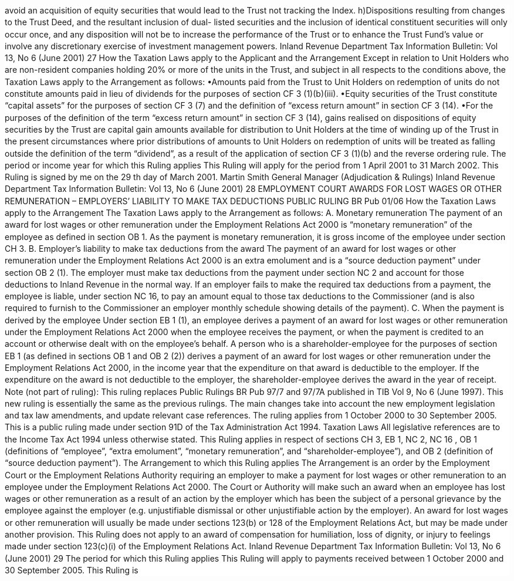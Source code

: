 avoid an acquisition of equity securities that would lead to the Trust not tracking the Index. h)Dispositions resulting from changes to the Trust Deed, and the resultant inclusion of dual- listed securities and the inclusion of identical constituent securities will only occur once, and any disposition will not be to increase the performance of the Trust or to enhance the Trust Fund’s value or involve any discretionary exercise of investment management powers. Inland Revenue Department Tax Information Bulletin: Vol 13, No 6 (June 2001) 27 How the Taxation Laws apply to the Applicant and the Arrangement Except in relation to Unit Holders who are non-resident companies holding 20% or more of the units in the Trust, and subject in all respects to the conditions above, the Taxation Laws apply to the Arrangement as follows: •Amounts paid from the Trust to Unit Holders on redemption of units do not constitute amounts paid in lieu of dividends for the purposes of section CF 3 (1)(b)(iii). •Equity securities of the Trust constitute “capital assets” for the purposes of section CF 3 (7) and the definition of “excess return amount” in section CF 3 (14). •For the purposes of the definition of the term “excess return amount” in section CF 3 (14), gains realised on dispositions of equity securities by the Trust are capital gain amounts available for distribution to Unit Holders at the time of winding up of the Trust in the present circumstances where prior distributions of amounts to Unit Holders on redemption of units will be treated as falling outside the definition of the term “dividend”, as a result of the application of section CF 3 (1)(b) and the reverse ordering rule. The period or income year for which this Ruling applies This Ruling will apply for the period from 1 April 2001 to 31 March 2002. This Ruling is signed by me on the 29 th day of March 2001. Martin Smith General Manager (Adjudication & Rulings) Inland Revenue Department Tax Information Bulletin: Vol 13, No 6 (June 2001) 28 EMPLOYMENT COURT AWARDS FOR LOST WAGES OR OTHER REMUNERATION – EMPLOYERS’ LIABILITY TO MAKE TAX DEDUCTIONS PUBLIC RULING BR Pub 01/06 How the Taxation Laws apply to the Arrangement The Taxation Laws apply to the Arrangement as follows: A. Monetary remuneration The payment of an award for lost wages or other remuneration under the Employment Relations Act 2000 is “monetary remuneration” of the employee as defined in section OB 1. As the payment is monetary remuneration, it is gross income of the employee under section CH 3. B. Employer’s liability to make tax deductions from the award The payment of an award for lost wages or other remuneration under the Employment Relations Act 2000 is an extra emolument and is a “source deduction payment” under section OB 2 (1). The employer must make tax deductions from the payment under section NC 2 and account for those deductions to Inland Revenue in the normal way. If an employer fails to make the required tax deductions from a payment, the employee is liable, under section NC 16, to pay an amount equal to those tax deductions to the Commissioner (and is also required to furnish to the Commissioner an employer monthly schedule showing details of the payment). C. When the payment is derived by the employee Under section EB 1 (1), an employee derives a payment of an award for lost wages or other remuneration under the Employment Relations Act 2000 when the employee receives the payment, or when the payment is credited to an account or otherwise dealt with on the employee’s behalf. A person who is a shareholder-employee for the purposes of section EB 1 (as defined in sections OB 1 and OB 2 (2)) derives a payment of an award for lost wages or other remuneration under the Employment Relations Act 2000, in the income year that the expenditure on that award is deductible to the employer. If the expenditure on the award is not deductible to the employer, the shareholder-employee derives the award in the year of receipt. Note (not part of ruling): This ruling replaces Public Rulings BR Pub 97/7 and 97/7A published in TIB Vol 9, No 6 (June 1997). This new ruling is essentially the same as the previous rulings. The main changes take into account the new employment legislation and tax law amendments, and update relevant case references. The ruling applies from 1 October 2000 to 30 September 2005. This is a public ruling made under section 91D of the Tax Administration Act 1994. Taxation Laws All legislative references are to the Income Tax Act 1994 unless otherwise stated. This Ruling applies in respect of sections CH 3, EB 1, NC 2, NC 16 , OB 1 (definitions of “employee”, “extra emolument”, “monetary remuneration”, and “shareholder-employee”), and OB 2 (definition of “source deduction payment”). The Arrangement to which this Ruling applies The Arrangement is an order by the Employment Court or the Employment Relations Authority requiring an employer to make a payment for lost wages or other remuneration to an employee under the Employment Relations Act 2000. The Court or Authority will make such an award when an employee has lost wages or other remuneration as a result of an action by the employer which has been the subject of a personal grievance by the employee against the employer (e.g. unjustifiable dismissal or other unjustifiable action by the employer). An award for lost wages or other remuneration will usually be made under sections 123(b) or 128 of the Employment Relations Act, but may be made under another provision. This Ruling does not apply to an award of compensation for humiliation, loss of dignity, or injury to feelings made under section 123(c)(i) of the Employment Relations Act. Inland Revenue Department Tax Information Bulletin: Vol 13, No 6 (June 2001) 29 The period for which this Ruling applies This Ruling will apply to payments received between 1 October 2000 and 30 September 2005. This Ruling is